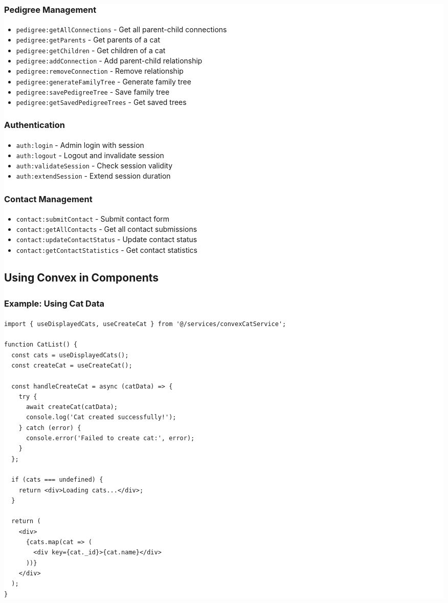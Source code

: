 ### Pedigree Management
- `pedigree:getAllConnections` - Get all parent-child connections
- `pedigree:getParents` - Get parents of a cat
- `pedigree:getChildren` - Get children of a cat
- `pedigree:addConnection` - Add parent-child relationship
- `pedigree:removeConnection` - Remove relationship
- `pedigree:generateFamilyTree` - Generate family tree
- `pedigree:savePedigreeTree` - Save family tree
- `pedigree:getSavedPedigreeTrees` - Get saved trees

### Authentication
- `auth:login` - Admin login with session
- `auth:logout` - Logout and invalidate session
- `auth:validateSession` - Check session validity
- `auth:extendSession` - Extend session duration

### Contact Management
- `contact:submitContact` - Submit contact form
- `contact:getAllContacts` - Get all contact submissions
- `contact:updateContactStatus` - Update contact status
- `contact:getContactStatistics` - Get contact statistics

## Using Convex in Components

### Example: Using Cat Data

```tsx
import { useDisplayedCats, useCreateCat } from '@/services/convexCatService';

function CatList() {
  const cats = useDisplayedCats();
  const createCat = useCreateCat();

  const handleCreateCat = async (catData) => {
    try {
      await createCat(catData);
      console.log('Cat created successfully!');
    } catch (error) {
      console.error('Failed to create cat:', error);
    }
  };

  if (cats === undefined) {
    return <div>Loading cats...</div>;
  }

  return (
    <div>
      {cats.map(cat => (
        <div key={cat._id}>{cat.name}</div>
      ))}
    </div>
  );
}
```
